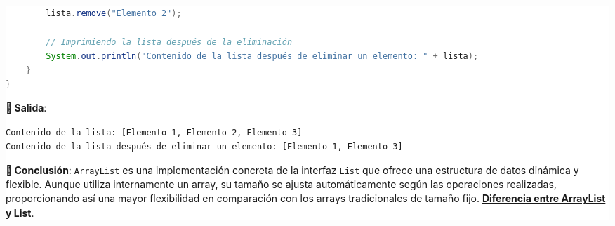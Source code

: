 ```java
        lista.remove("Elemento 2");

        // Imprimiendo la lista después de la eliminación
        System.out.println("Contenido de la lista después de eliminar un elemento: " + lista);
    }
}
```

**📍 Salida**:

```
Contenido de la lista: [Elemento 1, Elemento 2, Elemento 3]
Contenido de la lista después de eliminar un elemento: [Elemento 1, Elemento 3]
```

**📍 Conclusión**: `ArrayList` es una implementación concreta de la interfaz `List` que ofrece una estructura de datos dinámica y flexible. Aunque utiliza internamente un array, su tamaño se ajusta automáticamente según las operaciones realizadas, proporcionando así una mayor flexibilidad en comparación con los arrays tradicionales de tamaño fijo. **[Diferencia entre ArrayList y List](https://localhorse.net/article/java-diferencia-entre-list-y-arraylist?utm_source=chatgpt.com)**.
